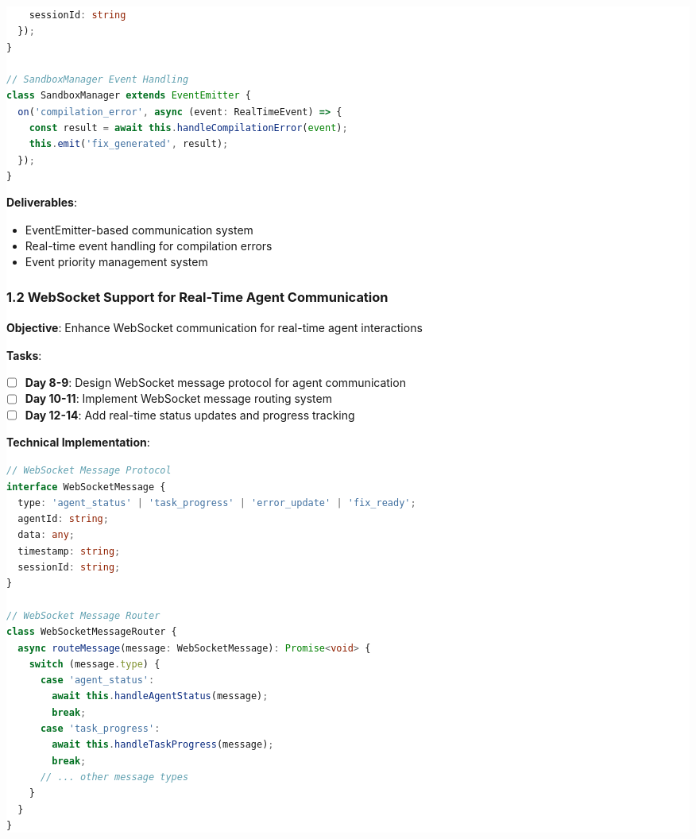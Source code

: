 ```typescript
    sessionId: string
  });
}

// SandboxManager Event Handling
class SandboxManager extends EventEmitter {
  on('compilation_error', async (event: RealTimeEvent) => {
    const result = await this.handleCompilationError(event);
    this.emit('fix_generated', result);
  });
}
```

**Deliverables**:
- EventEmitter-based communication system
- Real-time event handling for compilation errors
- Event priority management system

### 1.2 WebSocket Support for Real-Time Agent Communication

**Objective**: Enhance WebSocket communication for real-time agent interactions

**Tasks**:
- [ ] **Day 8-9**: Design WebSocket message protocol for agent communication
- [ ] **Day 10-11**: Implement WebSocket message routing system
- [ ] **Day 12-14**: Add real-time status updates and progress tracking

**Technical Implementation**:
```typescript
// WebSocket Message Protocol
interface WebSocketMessage {
  type: 'agent_status' | 'task_progress' | 'error_update' | 'fix_ready';
  agentId: string;
  data: any;
  timestamp: string;
  sessionId: string;
}

// WebSocket Message Router
class WebSocketMessageRouter {
  async routeMessage(message: WebSocketMessage): Promise<void> {
    switch (message.type) {
      case 'agent_status':
        await this.handleAgentStatus(message);
        break;
      case 'task_progress':
        await this.handleTaskProgress(message);
        break;
      // ... other message types
    }
  }
}
```
